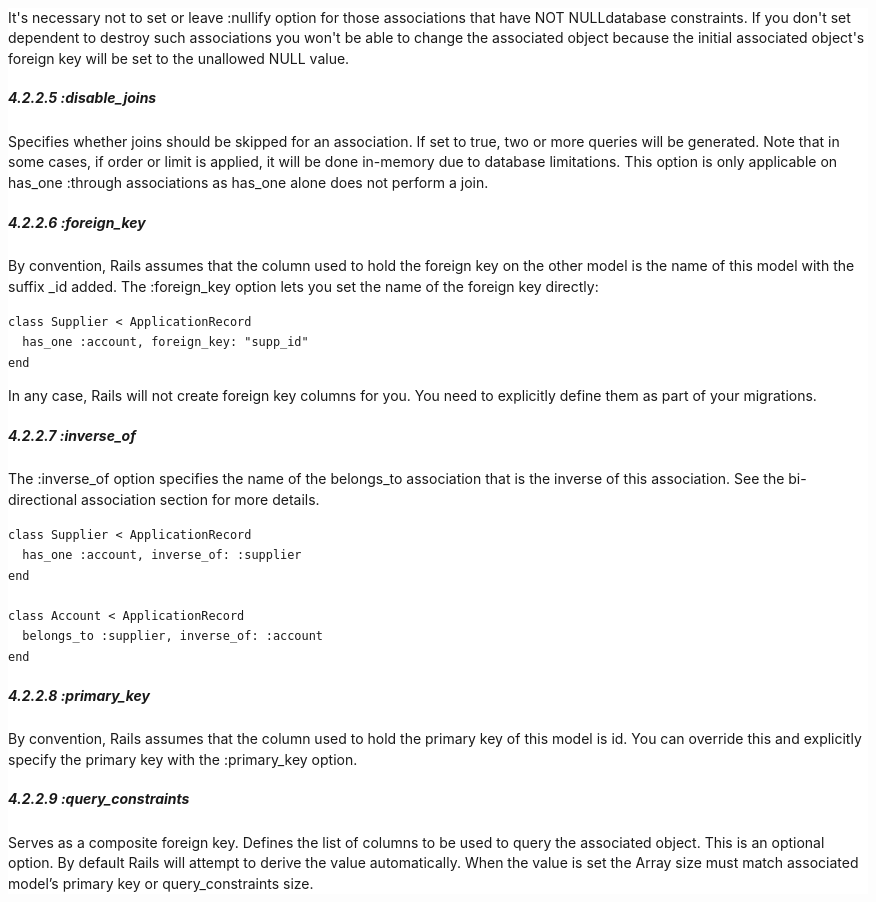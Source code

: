 It's necessary not to set or leave :nullify option for those associations that have NOT NULLdatabase constraints. If you don't set dependent to destroy such associations you won't be able to change the associated object because the initial associated object's foreign key will be set to the unallowed NULL value.

##### 4.2.2.5 :disable_joins

Specifies whether joins should be skipped for an association. If set to true, two or more queries will be generated. Note that in some cases, if order or limit is applied, it will be done in-memory due to database limitations. This option is only applicable on has_one :through associations as has_one alone does not perform a join.

##### 4.2.2.6 :foreign_key

By convention, Rails assumes that the column used to hold the foreign key on the other model is the name of this model with the suffix _id added. The :foreign_key option lets you set the name of the foreign key directly:

```
class Supplier < ApplicationRecord
  has_one :account, foreign_key: "supp_id"
end
```



In any case, Rails will not create foreign key columns for you. You need to explicitly define them as part of your migrations.

##### 4.2.2.7 :inverse_of

The :inverse_of option specifies the name of the belongs_to association that is the inverse of this association. See the bi-directional association section for more details.

```
class Supplier < ApplicationRecord
  has_one :account, inverse_of: :supplier
end

class Account < ApplicationRecord
  belongs_to :supplier, inverse_of: :account
end
```



##### 4.2.2.8 :primary_key

By convention, Rails assumes that the column used to hold the primary key of this model is id. You can override this and explicitly specify the primary key with the :primary_key option.

##### 4.2.2.9 :query_constraints

Serves as a composite foreign key. Defines the list of columns to be used to query the associated object. This is an optional option. By default Rails will attempt to derive the value automatically. When the value is set the Array size must match associated model’s primary key or query_constraints size.
